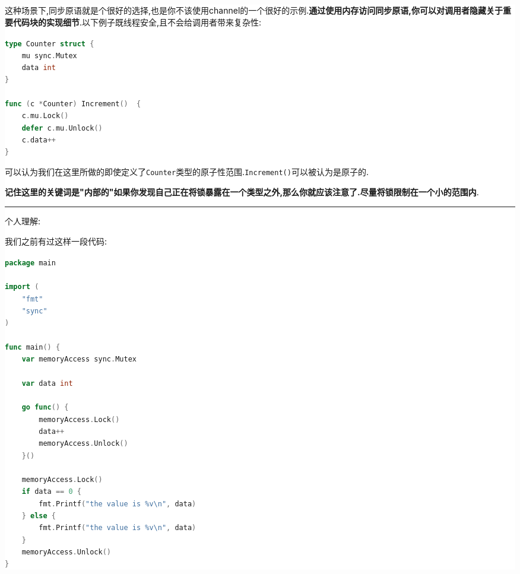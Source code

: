 这种场景下,同步原语就是个很好的选择,也是你不该使用channel的一个很好的示例.**通过使用内存访问同步原语,你可以对调用者隐藏关于重要代码块的实现细节**.以下例子既线程安全,且不会给调用者带来复杂性:

```go
type Counter struct {
	mu sync.Mutex
	data int
}

func (c *Counter) Increment()  {
	c.mu.Lock()
	defer c.mu.Unlock()
	c.data++
}
```

可以认为我们在这里所做的即使定义了`Counter`类型的原子性范围.`Increment()`可以被认为是原子的.

**记住这里的关键词是"内部的"如果你发现自己正在将锁暴露在一个类型之外,那么你就应该注意了.尽量将锁限制在一个小的范围内**.

****

个人理解:

我们之前有过这样一段代码:

```go
package main

import (
	"fmt"
	"sync"
)

func main() {
	var memoryAccess sync.Mutex

	var data int

	go func() {
		memoryAccess.Lock()
		data++
		memoryAccess.Unlock()
	}()

	memoryAccess.Lock()
	if data == 0 {
		fmt.Printf("the value is %v\n", data)
	} else {
		fmt.Printf("the value is %v\n", data)
	}
	memoryAccess.Unlock()
}
```

